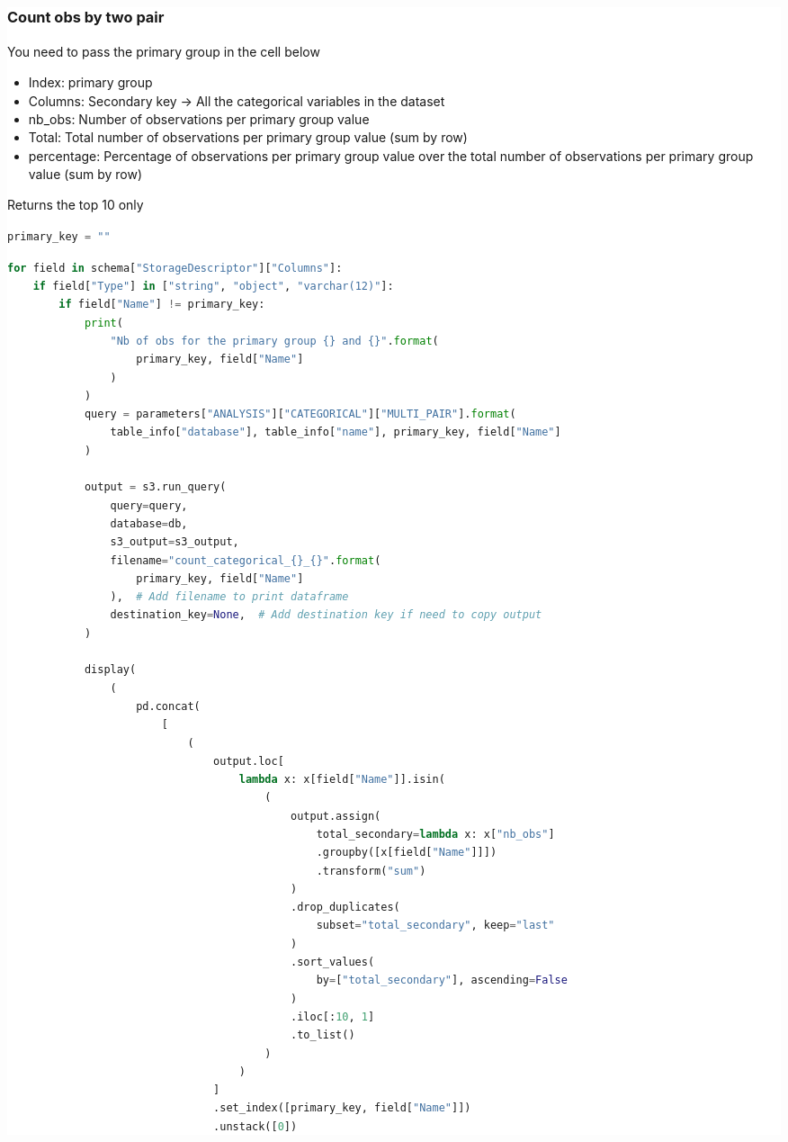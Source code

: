### Count obs by two pair

You need to pass the primary group in the cell below

- Index: primary group
- Columns: Secondary key -> All the categorical variables in the dataset
- nb_obs: Number of observations per primary group value
- Total: Total number of observations per primary group value (sum by row)
- percentage: Percentage of observations per primary group value over the total number of observations per primary group value (sum by row)

Returns the top 10 only

```python
primary_key = ""
```

```python
for field in schema["StorageDescriptor"]["Columns"]:
    if field["Type"] in ["string", "object", "varchar(12)"]:
        if field["Name"] != primary_key:
            print(
                "Nb of obs for the primary group {} and {}".format(
                    primary_key, field["Name"]
                )
            )
            query = parameters["ANALYSIS"]["CATEGORICAL"]["MULTI_PAIR"].format(
                table_info["database"], table_info["name"], primary_key, field["Name"]
            )

            output = s3.run_query(
                query=query,
                database=db,
                s3_output=s3_output,
                filename="count_categorical_{}_{}".format(
                    primary_key, field["Name"]
                ),  # Add filename to print dataframe
                destination_key=None,  # Add destination key if need to copy output
            )

            display(
                (
                    pd.concat(
                        [
                            (
                                output.loc[
                                    lambda x: x[field["Name"]].isin(
                                        (
                                            output.assign(
                                                total_secondary=lambda x: x["nb_obs"]
                                                .groupby([x[field["Name"]]])
                                                .transform("sum")
                                            )
                                            .drop_duplicates(
                                                subset="total_secondary", keep="last"
                                            )
                                            .sort_values(
                                                by=["total_secondary"], ascending=False
                                            )
                                            .iloc[:10, 1]
                                            .to_list()
                                        )
                                    )
                                ]
                                .set_index([primary_key, field["Name"]])
                                .unstack([0])
```